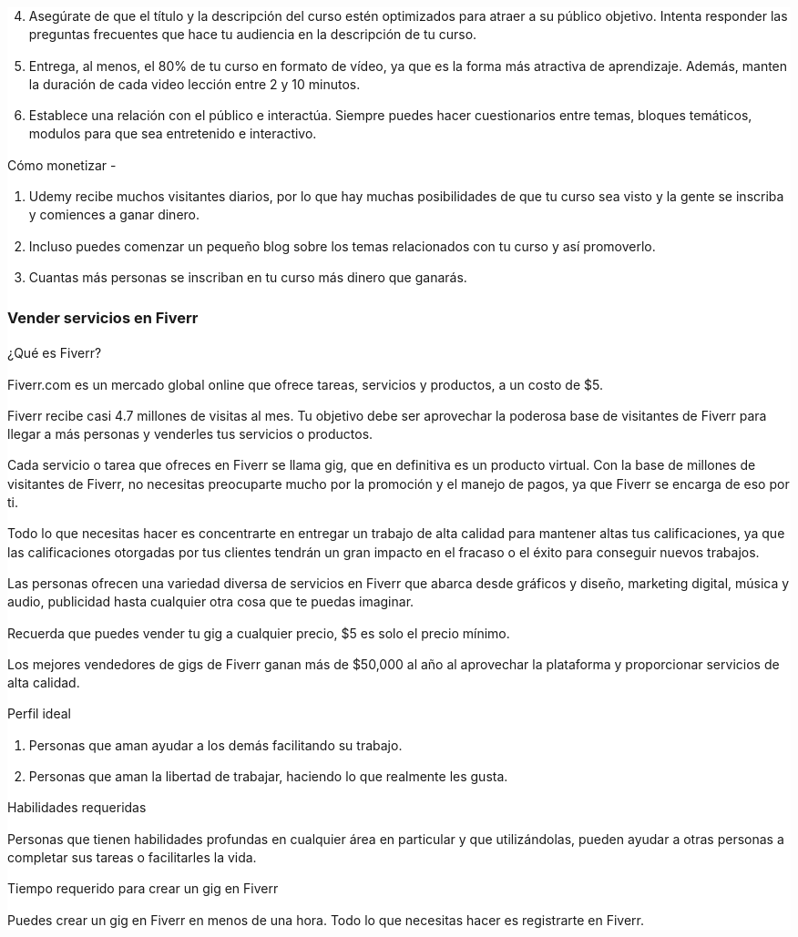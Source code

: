 4. Asegúrate de que el título y la descripción del curso estén optimizados para atraer a su público objetivo. Intenta responder las preguntas frecuentes que hace tu audiencia en la descripción de tu curso.

5. Entrega, al menos, el 80% de tu curso en formato de vídeo, ya que es la forma más atractiva de aprendizaje. Además, manten la duración de cada video lección entre 2 y 10 minutos.

7. Establece una relación con el público e interactúa. Siempre puedes hacer cuestionarios entre temas, bloques temáticos, modulos para que sea entretenido e interactivo.

Cómo monetizar -

1. Udemy recibe muchos visitantes diarios, por lo que hay muchas posibilidades de que tu curso sea visto y la gente se inscriba y comiences a ganar dinero.

2. Incluso puedes comenzar un pequeño blog sobre los temas relacionados con tu curso y así promoverlo.

3. Cuantas más personas se inscriban en tu curso más dinero que ganarás.

### Vender servicios en Fiverr

¿Qué es Fiverr?

Fiverr.com es un mercado global online que ofrece tareas, servicios y productos, a un costo de $5.

Fiverr recibe casi 4.7 millones de visitas al mes. Tu objetivo debe ser aprovechar la poderosa base de visitantes de Fiverr para llegar a más personas y venderles tus servicios o productos.

Cada servicio o tarea que ofreces en Fiverr se llama gig, que en definitiva es un producto virtual. Con la base de millones de visitantes de Fiverr, no necesitas preocuparte mucho por la promoción y el manejo de pagos, ya que Fiverr se encarga de eso por ti.

Todo lo que necesitas hacer es concentrarte en entregar un trabajo de alta calidad para mantener altas tus calificaciones, ya que las calificaciones otorgadas por tus clientes tendrán un gran impacto en el fracaso o el éxito para conseguir nuevos trabajos.

Las personas ofrecen una variedad diversa de servicios en Fiverr que abarca desde gráficos y diseño, marketing digital, música y audio, publicidad hasta cualquier otra cosa que te puedas imaginar.

Recuerda que puedes vender tu gig a cualquier precio, $5 es solo el precio mínimo.

Los mejores vendedores de gigs de Fiverr ganan más de $50,000 al año al aprovechar la plataforma y proporcionar servicios de alta calidad.

Perfil ideal

1. Personas que aman ayudar a los demás facilitando su trabajo.  

2. Personas que aman la libertad de trabajar, haciendo lo que realmente les gusta.

Habilidades requeridas

Personas que tienen habilidades profundas en cualquier área en particular y que utilizándolas, pueden ayudar a otras personas a completar sus tareas o facilitarles la vida.

Tiempo requerido para crear un gig en Fiverr

Puedes crear un gig en Fiverr en menos de una hora. Todo lo que necesitas hacer es registrarte en Fiverr.
